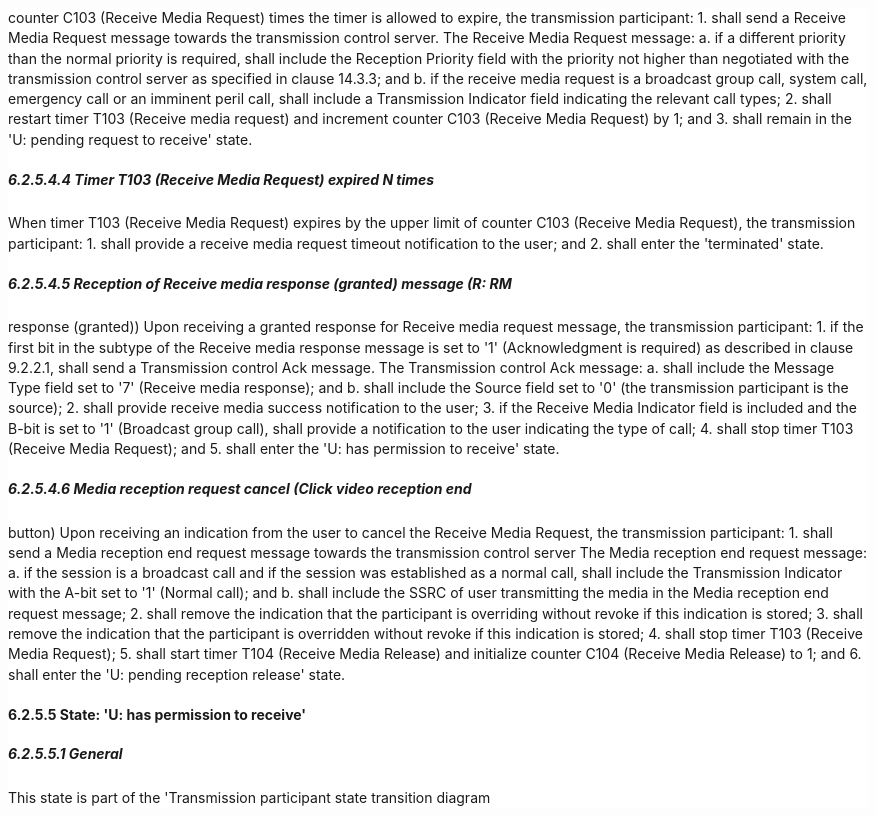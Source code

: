 counter C103 (Receive Media Request) times the timer is allowed to expire, the
transmission participant:
1\. shall send a Receive Media Request message towards the transmission
control server. The Receive Media Request message:
a. if a different priority than the normal priority is required, shall include
the Reception Priority field with the priority not higher than negotiated with
the transmission control server as specified in clause 14.3.3; and
b. if the receive media request is a broadcast group call, system call,
emergency call or an imminent peril call, shall include a Transmission
Indicator field indicating the relevant call types;
2\. shall restart timer T103 (Receive media request) and increment counter
C103 (Receive Media Request) by 1; and
3\. shall remain in the \'U: pending request to receive\' state.
##### 6.2.5.4.4 Timer T103 (Receive Media Request) expired N times
When timer T103 (Receive Media Request) expires by the upper limit of counter
C103 (Receive Media Request), the transmission participant:
1\. shall provide a receive media request timeout notification to the user;
and
2\. shall enter the \'terminated\' state.
##### 6.2.5.4.5 Reception of Receive media response (granted) message (R: RM
response (granted))
Upon receiving a granted response for Receive media request message, the
transmission participant:
1\. if the first bit in the subtype of the Receive media response message is
set to \'1\' (Acknowledgment is required) as described in clause 9.2.2.1,
shall send a Transmission control Ack message. The Transmission control Ack
message:
a. shall include the Message Type field set to \'7\' (Receive media response);
and
b. shall include the Source field set to \'0\' (the transmission participant
is the source);
2\. shall provide receive media success notification to the user;
3\. if the Receive Media Indicator field is included and the B-bit is set to
\'1\' (Broadcast group call), shall provide a notification to the user
indicating the type of call;
4\. shall stop timer T103 (Receive Media Request); and
5\. shall enter the \'U: has permission to receive\' state.
##### 6.2.5.4.6 Media reception request cancel (Click video reception end
button)
Upon receiving an indication from the user to cancel the Receive Media
Request, the transmission participant:
1\. shall send a Media reception end request message towards the transmission
control server The Media reception end request message:
a. if the session is a broadcast call and if the session was established as a
normal call, shall include the Transmission Indicator with the A-bit set to
\'1\' (Normal call); and
b. shall include the SSRC of user transmitting the media in the Media
reception end request message;
2\. shall remove the indication that the participant is overriding without
revoke if this indication is stored;
3\. shall remove the indication that the participant is overridden without
revoke if this indication is stored;
4\. shall stop timer T103 (Receive Media Request);
5\. shall start timer T104 (Receive Media Release) and initialize counter C104
(Receive Media Release) to 1; and
6\. shall enter the \'U: pending reception release\' state.
#### 6.2.5.5 State: \'U: has permission to receive\'
##### 6.2.5.5.1 General
This state is part of the \'Transmission participant state transition diagram